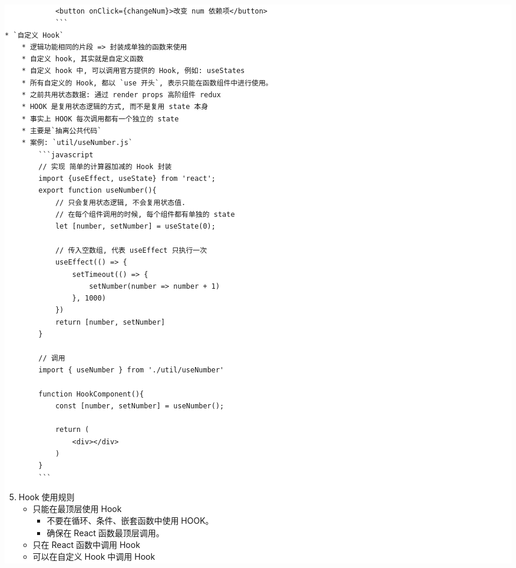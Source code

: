                 <button onClick={changeNum}>改变 num 依赖项</button>
                ```
    * `自定义 Hook`
        * 逻辑功能相同的片段 => 封装成单独的函数来使用
        * 自定义 hook, 其实就是自定义函数
        * 自定义 hook 中, 可以调用官方提供的 Hook, 例如: useStates
        * 所有自定义的 Hook, 都以 `use 开头`, 表示只能在函数组件中进行使用。
        * 之前共用状态数据: 通过 render props 高阶组件 redux
        * HOOK 是复用状态逻辑的方式, 而不是复用 state 本身
        * 事实上 HOOK 每次调用都有一个独立的 state
        * 主要是`抽离公共代码`
        * 案例: `util/useNumber.js`
            ```javascript
            // 实现 简单的计算器加减的 Hook 封装
            import {useEffect, useState} from 'react';
            export function useNumber(){
                // 只会复用状态逻辑, 不会复用状态值.
                // 在每个组件调用的时候, 每个组件都有单独的 state
                let [number, setNumber] = useState(0);

                // 传入空数组, 代表 useEffect 只执行一次
                useEffect(() => {
                    setTimeout(() => {
                        setNumber(number => number + 1)
                    }, 1000)
                })
                return [number, setNumber]
            }

            // 调用
            import { useNumber } from './util/useNumber'

            function HookComponent(){
                const [number, setNumber] = useNumber();

                return (
                    <div></div>
                )
            }
            ```
    


5. Hook 使用规则
    * 只能在最顶层使用 Hook
        * 不要在循环、条件、嵌套函数中使用 HOOK。
        * 确保在 React 函数最顶层调用。
    * 只在 React 函数中调用 Hook
    * 可以在自定义 Hook 中调用 Hook
   



